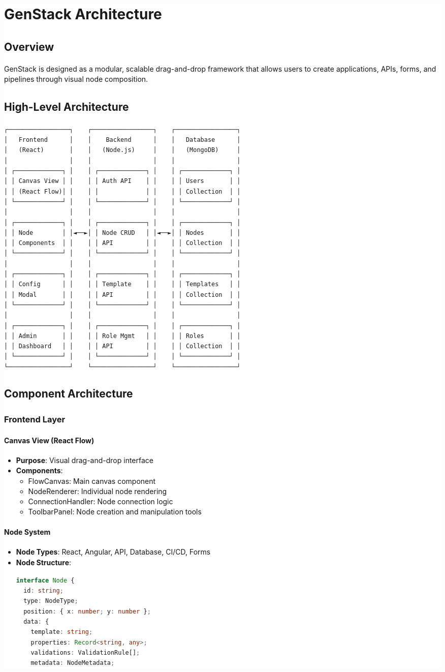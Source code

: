 # GenStack Architecture

## Overview

GenStack is designed as a modular, scalable drag-and-drop framework that allows users to create applications, APIs, forms, and pipelines through visual node composition.

## High-Level Architecture

```
┌─────────────────┐    ┌─────────────────┐    ┌─────────────────┐
│   Frontend      │    │    Backend      │    │   Database      │
│   (React)       │    │   (Node.js)     │    │   (MongoDB)     │
│                 │    │                 │    │                 │
│ ┌─────────────┐ │    │ ┌─────────────┐ │    │ ┌─────────────┐ │
│ │ Canvas View │ │    │ │ Auth API    │ │    │ │ Users       │ │
│ │ (React Flow)│ │    │ │             │ │    │ │ Collection  │ │
│ └─────────────┘ │    │ └─────────────┘ │    │ └─────────────┘ │
│                 │    │                 │    │                 │
│ ┌─────────────┐ │    │ ┌─────────────┐ │    │ ┌─────────────┐ │
│ │ Node        │ │◄──►│ │ Node CRUD   │ │◄──►│ │ Nodes       │ │
│ │ Components  │ │    │ │ API         │ │    │ │ Collection  │ │
│ └─────────────┘ │    │ └─────────────┘ │    │ └─────────────┘ │
│                 │    │                 │    │                 │
│ ┌─────────────┐ │    │ ┌─────────────┐ │    │ ┌─────────────┐ │
│ │ Config      │ │    │ │ Template    │ │    │ │ Templates   │ │
│ │ Modal       │ │    │ │ API         │ │    │ │ Collection  │ │
│ └─────────────┘ │    │ └─────────────┘ │    │ └─────────────┘ │
│                 │    │                 │    │                 │
│ ┌─────────────┐ │    │ ┌─────────────┐ │    │ ┌─────────────┐ │
│ │ Admin       │ │    │ │ Role Mgmt   │ │    │ │ Roles       │ │
│ │ Dashboard   │ │    │ │ API         │ │    │ │ Collection  │ │
│ └─────────────┘ │    │ └─────────────┘ │    │ └─────────────┘ │
└─────────────────┘    └─────────────────┘    └─────────────────┘
```

## Component Architecture

### Frontend Layer

#### Canvas View (React Flow)
- **Purpose**: Visual drag-and-drop interface
- **Components**:
  - FlowCanvas: Main canvas component
  - NodeRenderer: Individual node rendering
  - ConnectionHandler: Node connection logic
  - ToolbarPanel: Node creation and manipulation tools

#### Node System
- **Node Types**: React, Angular, API, Database, CI/CD, Forms
- **Node Structure**:
  ```typescript
  interface Node {
    id: string;
    type: NodeType;
    position: { x: number; y: number };
    data: {
      template: string;
      properties: Record<string, any>;
      validations: ValidationRule[];
      metadata: NodeMetadata;
  ```